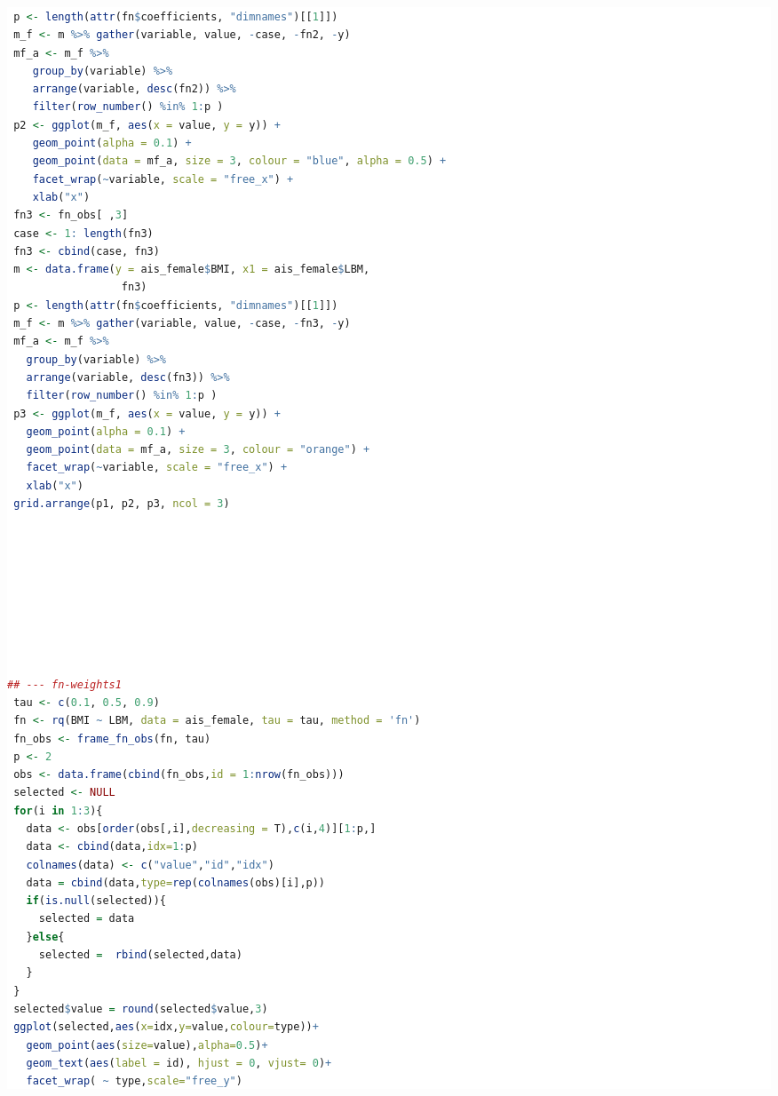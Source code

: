 ```r
 p <- length(attr(fn$coefficients, "dimnames")[[1]])
 m_f <- m %>% gather(variable, value, -case, -fn2, -y)
 mf_a <- m_f %>%
    group_by(variable) %>%
    arrange(variable, desc(fn2)) %>%
    filter(row_number() %in% 1:p )
 p2 <- ggplot(m_f, aes(x = value, y = y)) +
    geom_point(alpha = 0.1) +
    geom_point(data = mf_a, size = 3, colour = "blue", alpha = 0.5) +
    facet_wrap(~variable, scale = "free_x") +
    xlab("x")
 fn3 <- fn_obs[ ,3]
 case <- 1: length(fn3)
 fn3 <- cbind(case, fn3)
 m <- data.frame(y = ais_female$BMI, x1 = ais_female$LBM,
                  fn3)
 p <- length(attr(fn$coefficients, "dimnames")[[1]])
 m_f <- m %>% gather(variable, value, -case, -fn3, -y)
 mf_a <- m_f %>%
   group_by(variable) %>%
   arrange(variable, desc(fn3)) %>%
   filter(row_number() %in% 1:p )
 p3 <- ggplot(m_f, aes(x = value, y = y)) +
   geom_point(alpha = 0.1) +
   geom_point(data = mf_a, size = 3, colour = "orange") +
   facet_wrap(~variable, scale = "free_x") +
   xlab("x")
 grid.arrange(p1, p2, p3, ncol = 3)
```

![(\#fig:fn-method1)This plot shows the weighting scheme in quantile regression using interior point method. On each quantile, the sum weights of coloured points is 1, and other points are weighted 0.](C:\Users\Thinkpad\AppData\Local\Temp\Rtmp8qr3QC\preview-1f0827f33d66.dir\quokar_files/figure-latex/fn-method1-1.pdf) 

```r
## --- fn-weights1
 tau <- c(0.1, 0.5, 0.9)
 fn <- rq(BMI ~ LBM, data = ais_female, tau = tau, method = 'fn')
 fn_obs <- frame_fn_obs(fn, tau)
 p <- 2
 obs <- data.frame(cbind(fn_obs,id = 1:nrow(fn_obs)))
 selected <- NULL
 for(i in 1:3){
   data <- obs[order(obs[,i],decreasing = T),c(i,4)][1:p,]
   data <- cbind(data,idx=1:p)
   colnames(data) <- c("value","id","idx")
   data = cbind(data,type=rep(colnames(obs)[i],p))
   if(is.null(selected)){
     selected = data
   }else{
     selected =  rbind(selected,data)
   }
 }
 selected$value = round(selected$value,3)
 ggplot(selected,aes(x=idx,y=value,colour=type))+
   geom_point(aes(size=value),alpha=0.5)+
   geom_text(aes(label = id), hjust = 0, vjust= 0)+
   facet_wrap( ~ type,scale="free_y")
```
